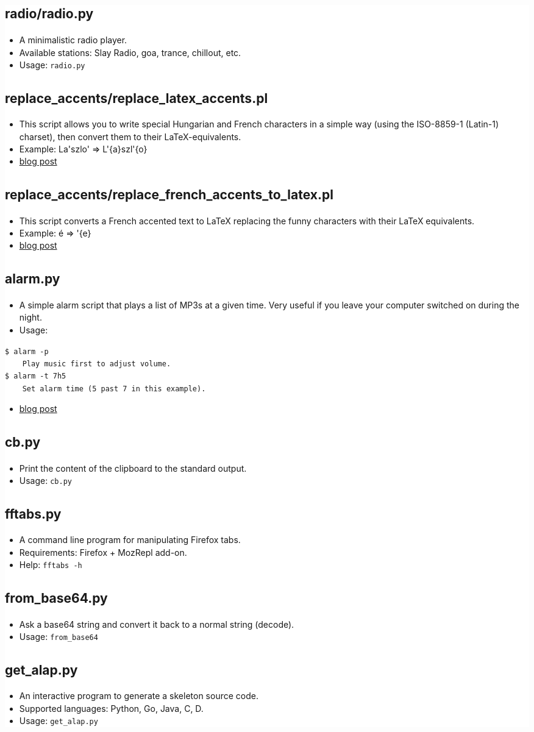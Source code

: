 radio/radio.py
--------------
* A minimalistic radio player.
* Available stations: Slay Radio, goa, trance, chillout, etc.
* Usage: `radio.py`

replace_accents/replace_latex_accents.pl
----------------------------------------
* This script allows you to write special Hungarian and French characters in a simple way
(using the ISO-8859-1 (Latin-1) charset), then convert them to their LaTeX-equivalents.
* Example: La'szlo'  =>  L\'{a}szl\'{o}
* [blog post]( https://ubuntuincident.wordpress.com/2011/07/01/replace-accents-for-latex/)

replace_accents/replace_french_accents_to_latex.pl
--------------------------------------------------
* This script converts a French accented text to LaTeX replacing the funny characters with their LaTeX equivalents.
* Example: é  =>  \'{e}
* [blog post]( https://ubuntuincident.wordpress.com/2011/07/01/replace-accents-for-latex/)

alarm.py
--------
* A simple alarm script that plays a list of MP3s at a given time.
Very useful if you leave your computer switched on during the night.
* Usage:
```
$ alarm -p
    Play music first to adjust volume.
$ alarm -t 7h5
    Set alarm time (5 past 7 in this example).
```
* [blog post]( https://ubuntuincident.wordpress.com/2011/04/17/alarm-script/)

cb.py
-----
* Print the content of the clipboard to the standard output.
* Usage: `cb.py`

fftabs.py
---------
* A command line program for manipulating Firefox tabs.
* Requirements: Firefox + MozRepl add-on.
* Help: `fftabs -h`

from_base64.py
--------------
* Ask a base64 string and convert it back to a normal string (decode).
* Usage: `from_base64`

get_alap.py
-----------
* An interactive program to generate a skeleton source code.
* Supported languages: Python, Go, Java, C, D.
* Usage: `get_alap.py`

